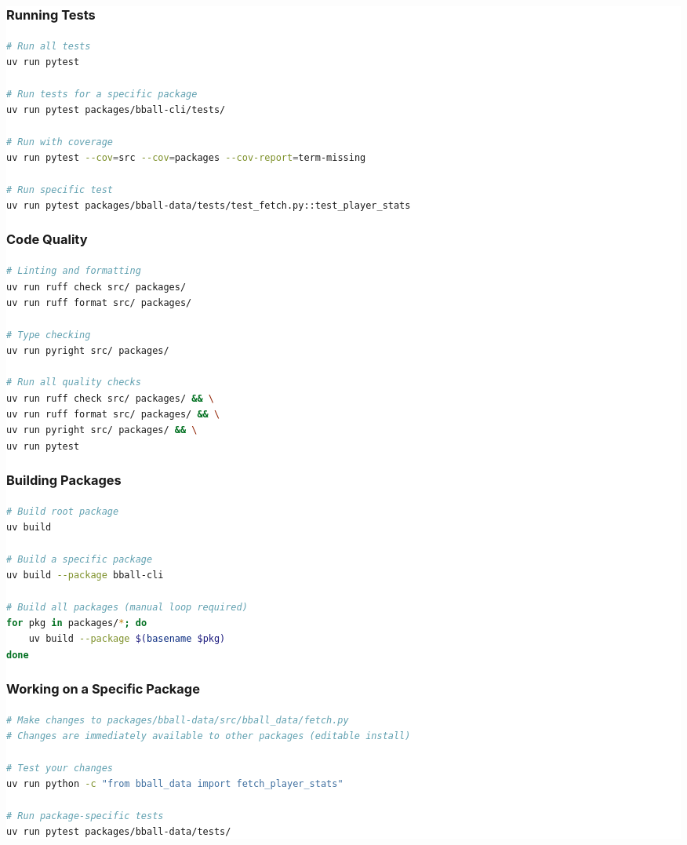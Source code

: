 ### Running Tests

```bash
# Run all tests
uv run pytest

# Run tests for a specific package
uv run pytest packages/bball-cli/tests/

# Run with coverage
uv run pytest --cov=src --cov=packages --cov-report=term-missing

# Run specific test
uv run pytest packages/bball-data/tests/test_fetch.py::test_player_stats
```

### Code Quality

```bash
# Linting and formatting
uv run ruff check src/ packages/
uv run ruff format src/ packages/

# Type checking
uv run pyright src/ packages/

# Run all quality checks
uv run ruff check src/ packages/ && \
uv run ruff format src/ packages/ && \
uv run pyright src/ packages/ && \
uv run pytest
```

### Building Packages

```bash
# Build root package
uv build

# Build a specific package
uv build --package bball-cli

# Build all packages (manual loop required)
for pkg in packages/*; do
    uv build --package $(basename $pkg)
done
```

### Working on a Specific Package

```bash
# Make changes to packages/bball-data/src/bball_data/fetch.py
# Changes are immediately available to other packages (editable install)

# Test your changes
uv run python -c "from bball_data import fetch_player_stats"

# Run package-specific tests
uv run pytest packages/bball-data/tests/
```

